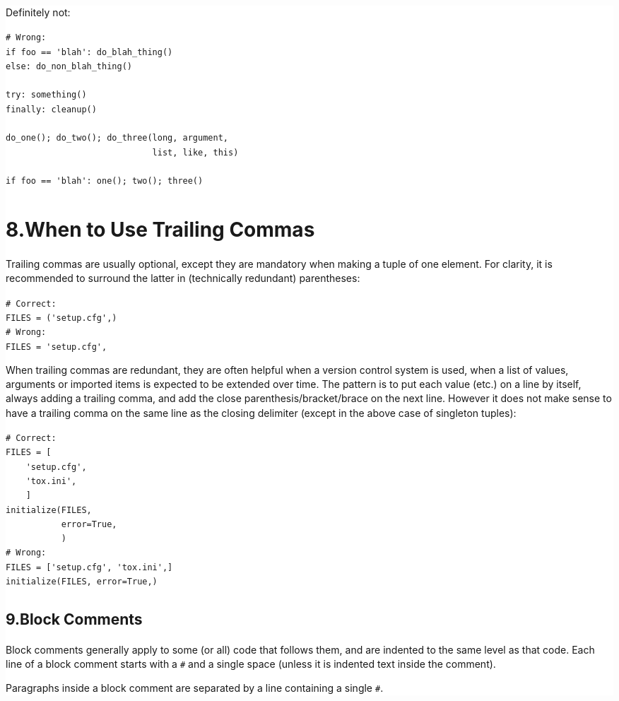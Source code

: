   Definitely not:

  ```
  # Wrong:
  if foo == 'blah': do_blah_thing()
  else: do_non_blah_thing()
  
  try: something()
  finally: cleanup()
  
  do_one(); do_two(); do_three(long, argument,
                               list, like, this)
  
  if foo == 'blah': one(); two(); three()
  ```

# 8.When to Use Trailing Commas

Trailing commas are usually optional, except they are mandatory when making a tuple of one element. For clarity, it is recommended to surround the latter in (technically redundant) parentheses:

```
# Correct:
FILES = ('setup.cfg',)
# Wrong:
FILES = 'setup.cfg',
```

When trailing commas are redundant, they are often helpful when a version control system is used, when a list of values, arguments or imported items is expected to be extended over time. The pattern is to put each value (etc.) on a line by itself, always adding a trailing comma, and add the close parenthesis/bracket/brace on the next line. However it does not make sense to have a trailing comma on the same line as the closing delimiter (except in the above case of singleton tuples):

```
# Correct:
FILES = [
    'setup.cfg',
    'tox.ini',
    ]
initialize(FILES,
           error=True,
           )
# Wrong:
FILES = ['setup.cfg', 'tox.ini',]
initialize(FILES, error=True,)
```

## 9.Block Comments

Block comments generally apply to some (or all) code that follows them, and are indented to the same level as that code. Each line of a block comment starts with a `#` and a single space (unless it is indented text inside the comment).

Paragraphs inside a block comment are separated by a line containing a single `#`.